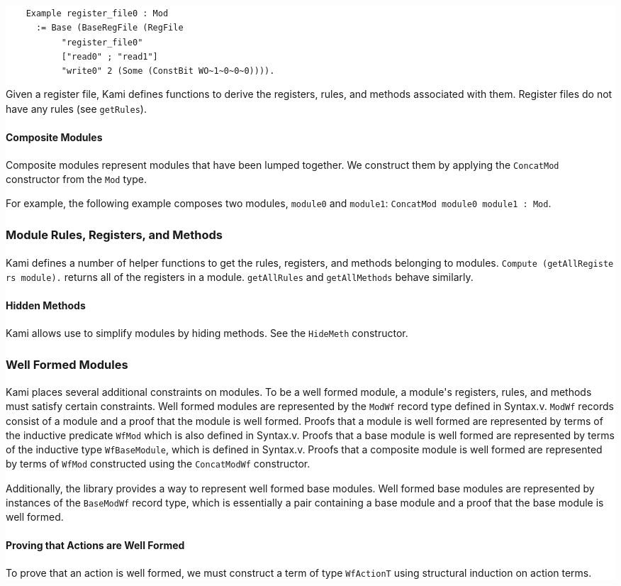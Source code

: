 ```coq
    Example register_file0 : Mod
      := Base (BaseRegFile (RegFile
           "register_file0"
           ["read0" ; "read1"]
           "write0" 2 (Some (ConstBit WO~1~0~0~0)))).
```

Given a register file, Kami defines functions to derive the registers,
rules, and methods associated with them. Register files do not have any
rules (see `getRules`).

#### Composite Modules

Composite modules represent modules that have been lumped together. We
construct them by applying the `ConcatMod` constructor from the `Mod`
type.

For example, the following example composes two modules, `module0` and
`module1`: `ConcatMod module0 module1 : Mod`.

### Module Rules, Registers, and Methods

Kami defines a number of helper functions to get the rules, registers,
and methods belonging to modules. `Compute (getAllRegisters module).`
returns all of the registers in a module. `getAllRules` and
`getAllMethods` behave similarly.

#### Hidden Methods

Kami allows use to simplify modules by hiding methods. See the
`HideMeth` constructor.

### Well Formed Modules

Kami places several additional constraints on modules. To be a well
formed module, a module's registers, rules, and methods must satisfy
certain constraints. Well formed modules are represented by the `ModWf`
record type defined in Syntax.v. `ModWf` records consist of a module and
a proof that the module is well formed. Proofs that a module is well
formed are represented by terms of the inductive predicate `WfMod` which
is also defined in Syntax.v. Proofs that a base module is well formed
are represented by terms of the inductive type `WfBaseModule`, which is
defined in Syntax.v. Proofs that a composite module is well formed are
represented by terms of `WfMod` constructed using the `ConcatModWf`
constructor.

Additionally, the library provides a way to represent well formed base
modules. Well formed base modules are represented by instances of the
`BaseModWf` record type, which is essentially a pair containing a base
module and a proof that the base module is well formed.

#### Proving that Actions are Well Formed

To prove that an action is well formed, we must construct a term of type
`WfActionT` using structural induction on action terms.


[^1]: “In brief, this encoding style \[Parametric Higher-Order Abstract
[^2]: [Kami: A Platform for High-Level Parametric Hardware Specification
[^3]: “the definitions of the interacting methods are semantically
[^4]: “we found it convenient to define one Kami language with embedding
[^5]: “the return value \[from method calls\] is assumed and cannot be
[^6]: As a general convention, we avoid defining module methods. Doing
[^7]: Using `BaseRegFile` allows us to apply Verilog optimizations to
[^8]: To use the list notations execute